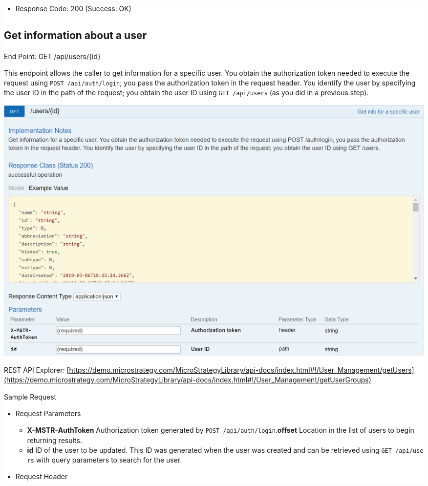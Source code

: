 - Response Code: 200 (Success: OK)

## Get information about a user

End Point: GET /api/users/{id}

This endpoint allows the caller to get information for a specific user. You obtain the authorization token needed to execute the request using `POST /api/auth/login`; you pass the authorization token in the request header. You identify the user by specifying the user ID in the path of the request; you obtain the user ID using `GET /api/users` (as you did in a previous step).

![swagger_GET_users_id](../../images/swagger_GET_users_id.png)

REST API Explorer: [https://demo.microstrategy.com/MicroStrategyLibrary/api-docs/index.html#!/User_Management/getUsers](https://demo.microstrategy.com/MicroStrategyLibrary/api-docs/index.html#!/User_Management/getUserGroups)

Sample Request

- Request Parameters

  - **X-MSTR-AuthToken** Authorization token generated by `POST /api/auth/login`.**offset** Location in the list of users to begin returning results.
  - **id** ID of the user to be updated. This ID was generated when the user was created and can be retrieved using `GET /api/users` with query parameters to search for the user.

- Request Header
